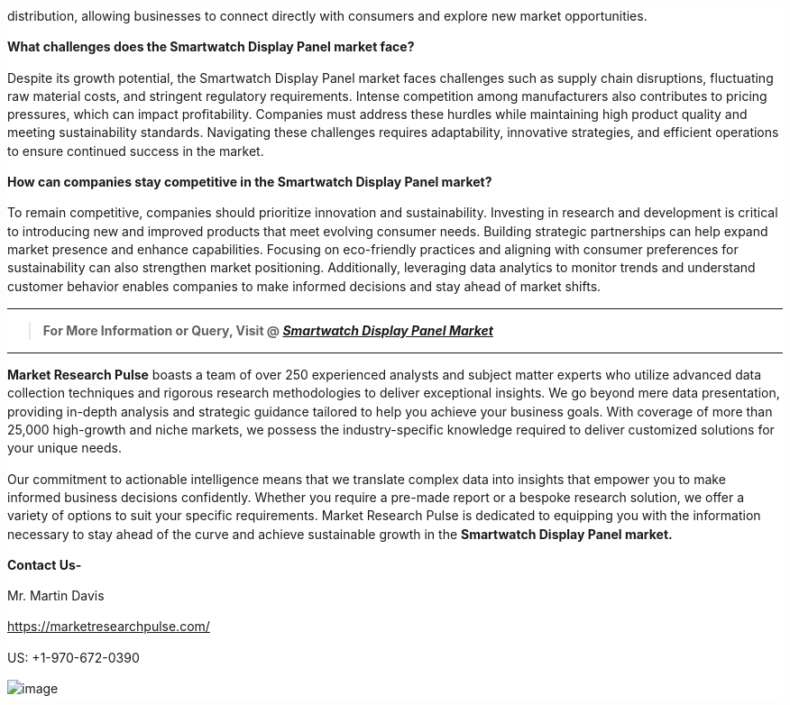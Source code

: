 distribution, allowing businesses to connect directly with consumers and explore new market opportunities.</p><p><strong>What challenges does the Smartwatch Display Panel market face?</strong></p><p>Despite its growth potential, the Smartwatch Display Panel market faces challenges such as supply chain disruptions, fluctuating raw material costs, and stringent regulatory requirements. Intense competition among manufacturers also contributes to pricing pressures, which can impact profitability. Companies must address these hurdles while maintaining high product quality and meeting sustainability standards. Navigating these challenges requires adaptability, innovative strategies, and efficient operations to ensure continued success in the market.</p><p><strong>How can companies stay competitive in the Smartwatch Display Panel market?</strong></p><p>To remain competitive, companies should prioritize innovation and sustainability. Investing in research and development is critical to introducing new and improved products that meet evolving consumer needs. Building strategic partnerships can help expand market presence and enhance capabilities. Focusing on eco-friendly practices and aligning with consumer preferences for sustainability can also strengthen market positioning. Additionally, leveraging data analytics to monitor trends and understand customer behavior enables companies to make informed decisions and stay ahead of market shifts.</p><hr /><blockquote><p><strong>For More Information or Query, Visit @&nbsp;<em><a href="https://marketresearchpulse.com/report/62527/smartwatch-display-panel-market?utm_source=Linkedin&utm_medium=0111">Smartwatch Display Panel Market</a></em></strong></p></blockquote><hr /><p><strong>Market Research Pulse</strong> boasts a team of over 250 experienced analysts and subject matter experts who utilize advanced data collection techniques and rigorous research methodologies to deliver exceptional insights. We go beyond mere data presentation, providing in-depth analysis and strategic guidance tailored to help you achieve your business goals. With coverage of more than 25,000 high-growth and niche markets, we possess the industry-specific knowledge required to deliver customized solutions for your unique needs.</p><p>Our commitment to actionable intelligence means that we translate complex data into insights that empower you to make informed business decisions confidently. Whether you require a pre-made report or a bespoke research solution, we offer a variety of options to suit your specific requirements. Market Research Pulse is dedicated to equipping you with the information necessary to stay ahead of the curve and achieve sustainable growth in the <strong>Smartwatch Display Panel market.</strong></p><p><strong>Contact Us-</strong></p><p>Mr. Martin Davis</p><p>https://marketresearchpulse.com/</p><p>US: +1-970-672-0390</p>
![image](https://github.com/user-attachments/assets/ba3c1e74-e6ab-438a-bd78-d65df93106d0)
